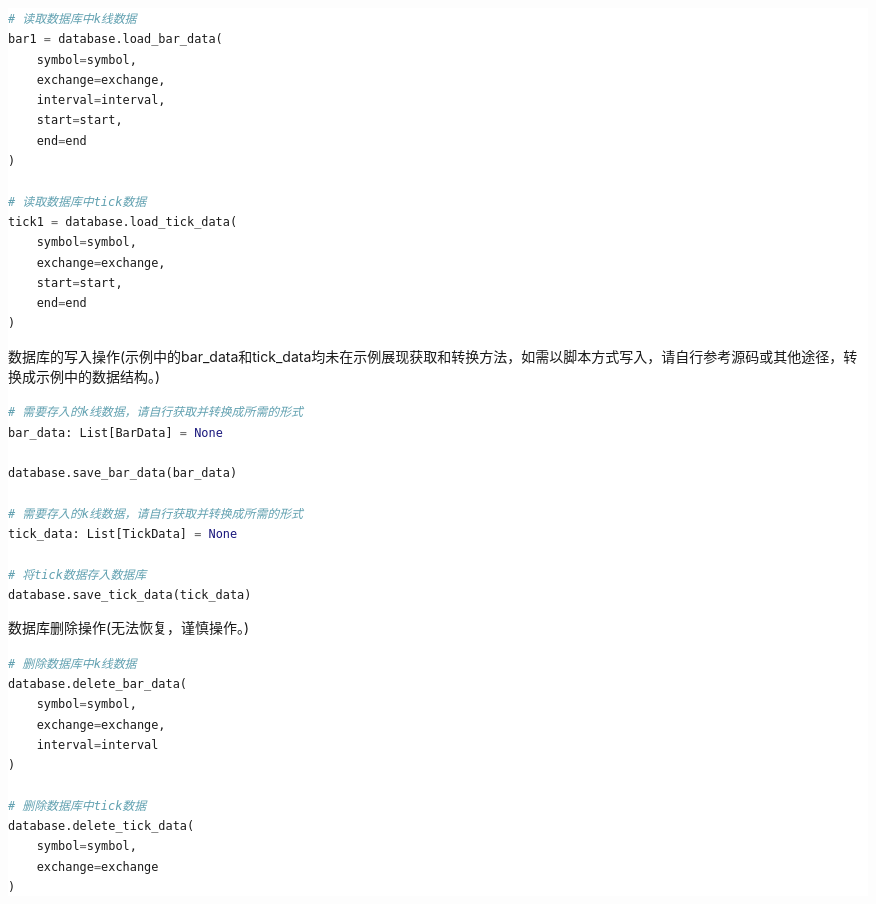 ```python 3
# 读取数据库中k线数据
bar1 = database.load_bar_data(
    symbol=symbol,
    exchange=exchange,
    interval=interval,
    start=start,
    end=end
)

# 读取数据库中tick数据
tick1 = database.load_tick_data(
    symbol=symbol,
    exchange=exchange,
    start=start,
    end=end
)
```

数据库的写入操作(示例中的bar_data和tick_data均未在示例展现获取和转换方法，如需以脚本方式写入，请自行参考源码或其他途径，转换成示例中的数据结构。)

```python 3
# 需要存入的k线数据，请自行获取并转换成所需的形式
bar_data: List[BarData] = None

database.save_bar_data(bar_data)

# 需要存入的k线数据，请自行获取并转换成所需的形式
tick_data: List[TickData] = None

# 将tick数据存入数据库
database.save_tick_data(tick_data)
```

数据库删除操作(无法恢复，谨慎操作。)

```python 3
# 删除数据库中k线数据
database.delete_bar_data(
    symbol=symbol,
    exchange=exchange,
    interval=interval
)

# 删除数据库中tick数据
database.delete_tick_data(
    symbol=symbol,
    exchange=exchange
)
```


[AuthSource]: https://docs.mongodb.com/manual/core/security-users/#user-authentication-database